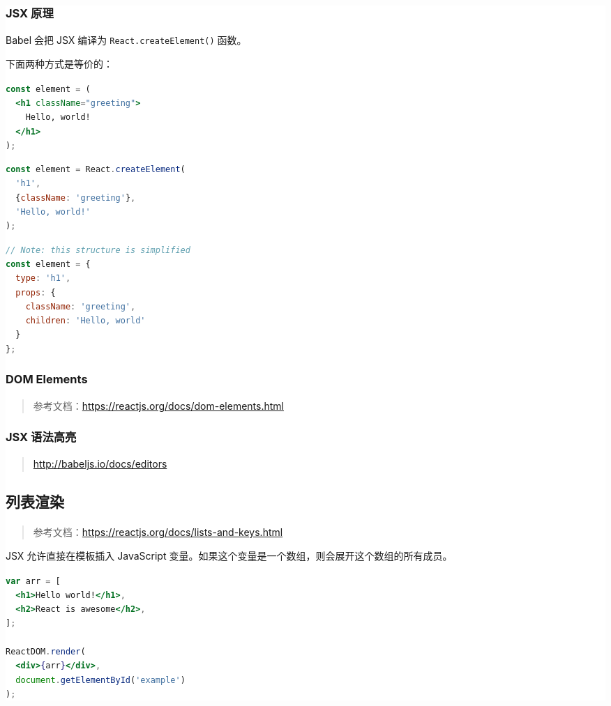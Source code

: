 ### JSX 原理

Babel 会把 JSX 编译为 `React.createElement()` 函数。



下面两种方式是等价的：

```jsx
const element = (
  <h1 className="greeting">
    Hello, world!
  </h1>
);
```

```jsx
const element = React.createElement(
  'h1',
  {className: 'greeting'},
  'Hello, world!'
);
```

```javascript
// Note: this structure is simplified
const element = {
  type: 'h1',
  props: {
    className: 'greeting',
    children: 'Hello, world'
  }
};
```

### DOM Elements

> 参考文档：https://reactjs.org/docs/dom-elements.html

### JSX 语法高亮

>  http://babeljs.io/docs/editors

## 列表渲染

> 参考文档：https://reactjs.org/docs/lists-and-keys.html

JSX 允许直接在模板插入 JavaScript 变量。如果这个变量是一个数组，则会展开这个数组的所有成员。

```jsx
var arr = [
  <h1>Hello world!</h1>,
  <h2>React is awesome</h2>,
];

ReactDOM.render(
  <div>{arr}</div>,
  document.getElementById('example')
);
```
